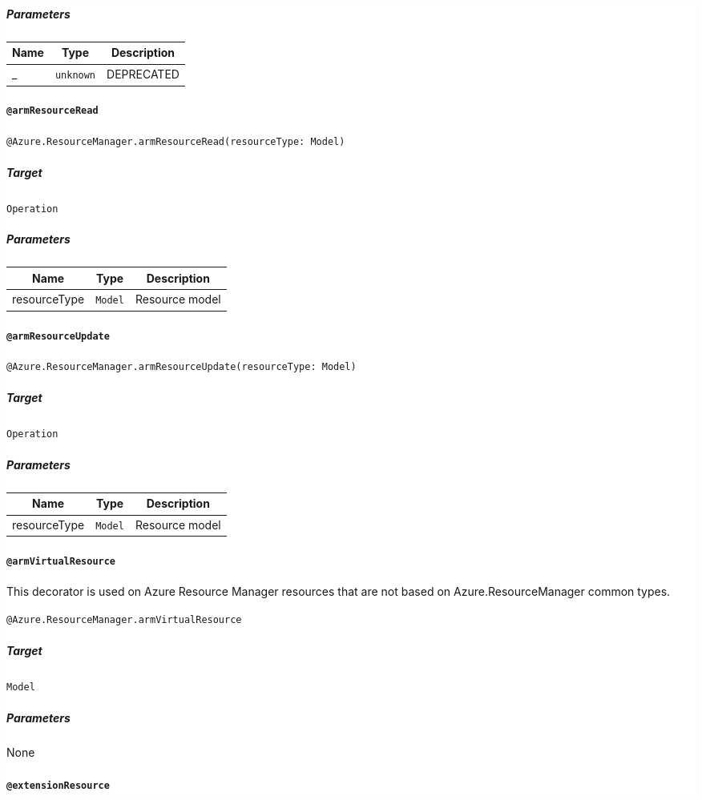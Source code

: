 ##### Parameters

| Name | Type      | Description |
| ---- | --------- | ----------- |
| \_   | `unknown` | DEPRECATED  |

#### `@armResourceRead`

```typespec
@Azure.ResourceManager.armResourceRead(resourceType: Model)
```

##### Target

`Operation`

##### Parameters

| Name         | Type    | Description    |
| ------------ | ------- | -------------- |
| resourceType | `Model` | Resource model |

#### `@armResourceUpdate`

```typespec
@Azure.ResourceManager.armResourceUpdate(resourceType: Model)
```

##### Target

`Operation`

##### Parameters

| Name         | Type    | Description    |
| ------------ | ------- | -------------- |
| resourceType | `Model` | Resource model |

#### `@armVirtualResource`

This decorator is used on Azure Resource Manager resources that are not based on
Azure.ResourceManager common types.

```typespec
@Azure.ResourceManager.armVirtualResource
```

##### Target

`Model`

##### Parameters

None

#### `@extensionResource`
